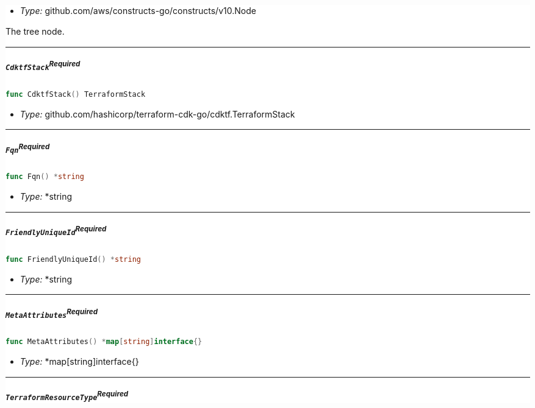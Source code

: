 - *Type:* github.com/aws/constructs-go/constructs/v10.Node

The tree node.

---

##### `CdktfStack`<sup>Required</sup> <a name="CdktfStack" id="@cdktf/provider-launchdarkly.provider.LaunchdarklyProvider.property.cdktfStack"></a>

```go
func CdktfStack() TerraformStack
```

- *Type:* github.com/hashicorp/terraform-cdk-go/cdktf.TerraformStack

---

##### `Fqn`<sup>Required</sup> <a name="Fqn" id="@cdktf/provider-launchdarkly.provider.LaunchdarklyProvider.property.fqn"></a>

```go
func Fqn() *string
```

- *Type:* *string

---

##### `FriendlyUniqueId`<sup>Required</sup> <a name="FriendlyUniqueId" id="@cdktf/provider-launchdarkly.provider.LaunchdarklyProvider.property.friendlyUniqueId"></a>

```go
func FriendlyUniqueId() *string
```

- *Type:* *string

---

##### `MetaAttributes`<sup>Required</sup> <a name="MetaAttributes" id="@cdktf/provider-launchdarkly.provider.LaunchdarklyProvider.property.metaAttributes"></a>

```go
func MetaAttributes() *map[string]interface{}
```

- *Type:* *map[string]interface{}

---

##### `TerraformResourceType`<sup>Required</sup> <a name="TerraformResourceType" id="@cdktf/provider-launchdarkly.provider.LaunchdarklyProvider.property.terraformResourceType"></a>
